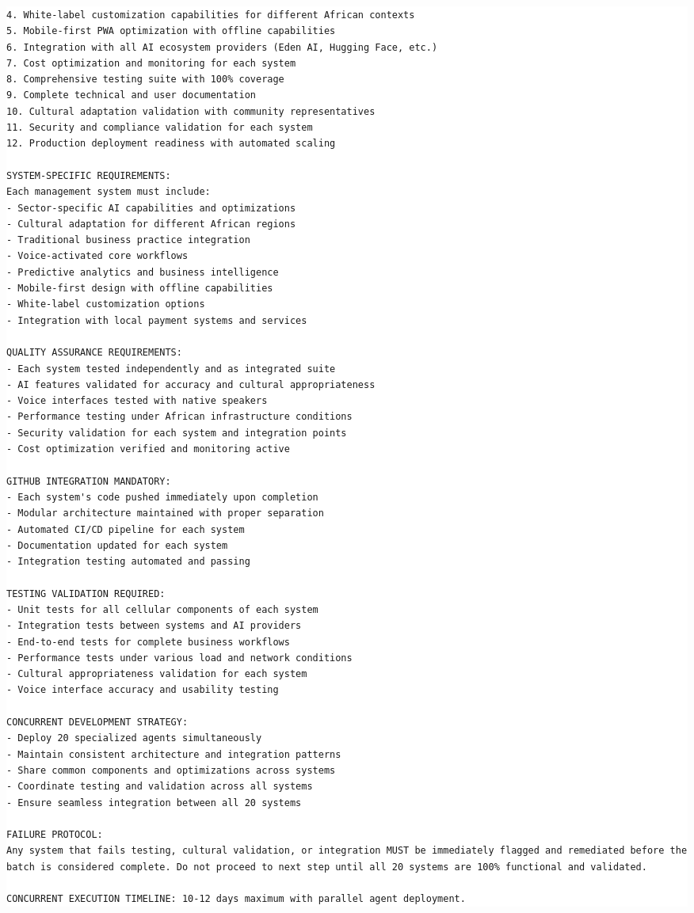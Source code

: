 ```
4. White-label customization capabilities for different African contexts
5. Mobile-first PWA optimization with offline capabilities
6. Integration with all AI ecosystem providers (Eden AI, Hugging Face, etc.)
7. Cost optimization and monitoring for each system
8. Comprehensive testing suite with 100% coverage
9. Complete technical and user documentation
10. Cultural adaptation validation with community representatives
11. Security and compliance validation for each system
12. Production deployment readiness with automated scaling

SYSTEM-SPECIFIC REQUIREMENTS:
Each management system must include:
- Sector-specific AI capabilities and optimizations
- Cultural adaptation for different African regions
- Traditional business practice integration
- Voice-activated core workflows
- Predictive analytics and business intelligence
- Mobile-first design with offline capabilities
- White-label customization options
- Integration with local payment systems and services

QUALITY ASSURANCE REQUIREMENTS:
- Each system tested independently and as integrated suite
- AI features validated for accuracy and cultural appropriateness
- Voice interfaces tested with native speakers
- Performance testing under African infrastructure conditions
- Security validation for each system and integration points
- Cost optimization verified and monitoring active

GITHUB INTEGRATION MANDATORY:
- Each system's code pushed immediately upon completion
- Modular architecture maintained with proper separation
- Automated CI/CD pipeline for each system
- Documentation updated for each system
- Integration testing automated and passing

TESTING VALIDATION REQUIRED:
- Unit tests for all cellular components of each system
- Integration tests between systems and AI providers
- End-to-end tests for complete business workflows
- Performance tests under various load and network conditions
- Cultural appropriateness validation for each system
- Voice interface accuracy and usability testing

CONCURRENT DEVELOPMENT STRATEGY:
- Deploy 20 specialized agents simultaneously
- Maintain consistent architecture and integration patterns
- Share common components and optimizations across systems
- Coordinate testing and validation across all systems
- Ensure seamless integration between all 20 systems

FAILURE PROTOCOL:
Any system that fails testing, cultural validation, or integration MUST be immediately flagged and remediated before the batch is considered complete. Do not proceed to next step until all 20 systems are 100% functional and validated.

CONCURRENT EXECUTION TIMELINE: 10-12 days maximum with parallel agent deployment.
```
